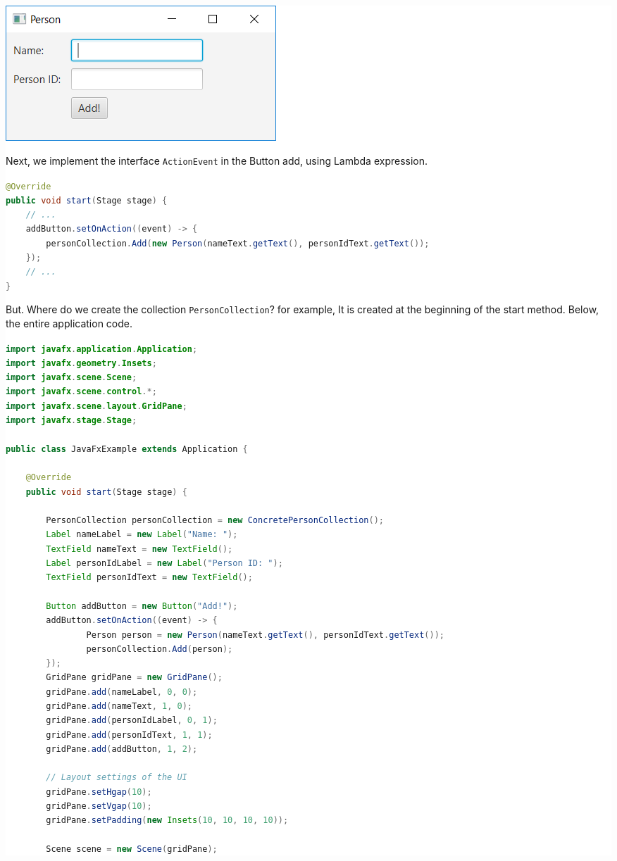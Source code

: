 ![Hello First + Last name](images/15_5_addPersonGUI.png)

Next, we implement the interface `ActionEvent` in the Button add, using Lambda expression.

```java
@Override
public void start(Stage stage) {
    // ...
    addButton.setOnAction((event) -> {
        personCollection.Add(new Person(nameText.getText(), personIdText.getText());
    });
    // ...
}
```

But. Where do we create the collection `PersonCollection`? for example, It is created at the beginning of the start method. Below, the entire application code.

```java
import javafx.application.Application;
import javafx.geometry.Insets;
import javafx.scene.Scene;
import javafx.scene.control.*;
import javafx.scene.layout.GridPane;
import javafx.stage.Stage;

public class JavaFxExample extends Application {

    @Override
    public void start(Stage stage) {

        PersonCollection personCollection = new ConcretePersonCollection();
        Label nameLabel = new Label("Name: ");
        TextField nameText = new TextField();
        Label personIdLabel = new Label("Person ID: ");
        TextField personIdText = new TextField();

        Button addButton = new Button("Add!");
        addButton.setOnAction((event) -> {
                Person person = new Person(nameText.getText(), personIdText.getText());
                personCollection.Add(person);
        });
        GridPane gridPane = new GridPane();
        gridPane.add(nameLabel, 0, 0);
        gridPane.add(nameText, 1, 0);
        gridPane.add(personIdLabel, 0, 1);
        gridPane.add(personIdText, 1, 1);
        gridPane.add(addButton, 1, 2);

        // Layout settings of the UI
        gridPane.setHgap(10);
        gridPane.setVgap(10);
        gridPane.setPadding(new Insets(10, 10, 10, 10));

        Scene scene = new Scene(gridPane);

```